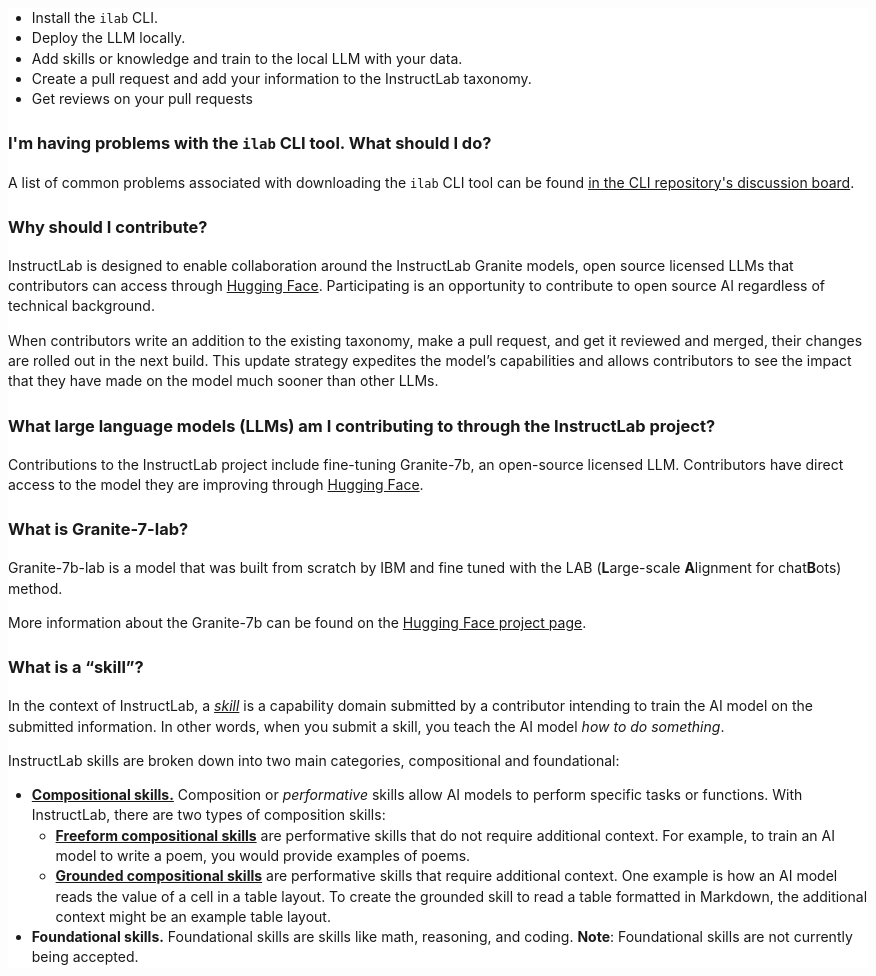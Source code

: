 - Install the `ilab` CLI.
- Deploy the LLM locally.
- Add skills or knowledge and train to the local LLM with your data.
- Create a pull request and add your information to the InstructLab taxonomy.
- Get reviews on your pull requests

### I'm having problems with the `ilab` CLI tool. What should I do?

A list of common problems associated with downloading the `ilab` CLI tool can be found [in the CLI repository's discussion board](https://github.com/instruct-lab/instructlab/discussions).

### Why should I contribute?

InstructLab is designed to enable collaboration around the InstructLab Granite models, open source licensed LLMs that contributors can access through [Hugging Face](https://huggingface.co/instructlab). Participating is an opportunity to contribute to open source AI regardless of technical background.

When contributors write an addition to the existing taxonomy, make a pull request, and get it reviewed and merged, their changes are rolled out in the next build. This update strategy expedites the model’s capabilities and allows contributors to see the impact that they have made on the model much sooner than other LLMs.

### What large language models (LLMs) am I contributing to through the InstructLab project?

Contributions to the InstructLab project include fine-tuning Granite-7b, an open-source licensed LLM. Contributors have direct access to the model they are improving through [Hugging Face](https://huggingface.co/instructlab).

### What is Granite-7-lab?

Granite-7b-lab is a model that was built from scratch by IBM and fine tuned with the LAB (**L**arge-scale **A**lignment for chat**B**ots) method.

More information about the Granite-7b can be found on the [Hugging Face project page](https://huggingface.co/instructlab/granite-7b-lab).

### What is a “skill”?

In the context of InstructLab, a [_skill_](https://github.com/instructlab/taxonomy/blob/main/README.md#getting-started-with-skill-contributions) is a capability domain submitted by a contributor intending to train the AI model on the submitted information. In other words, when you submit a skill, you teach the AI model _how to do something_.

InstructLab skills are broken down into two main categories, compositional and foundational:

- [**Compositional skills.**](https://github.com/instructlab/taxonomy/blob/main/docs/SKILLS_GUIDE.md#compositional-skills) Composition or _performative_ skills allow AI models to perform specific tasks or functions. With InstructLab, there are two types of composition skills:
  - [**Freeform compositional skills**](https://github.com/instructlab/taxonomy/blob/main/docs/SKILLS_GUIDE.md#freeform-compositional-skills) are performative skills that do not require additional context. For example, to train an AI model to write a poem, you would provide examples of poems.
  - [**Grounded compositional skills**](https://github.com/instructlab/taxonomy/blob/main/docs/SKILLS_GUIDE.md#grounded-compositional-skills) are performative skills that require additional context. One example is how an AI model reads the value of a cell in a table layout. To create the grounded skill to read a table formatted in Markdown, the additional context might be an example table layout.
- **Foundational skills.** Foundational skills are skills like math, reasoning, and coding.
**Note**: Foundational skills are not currently being accepted.
